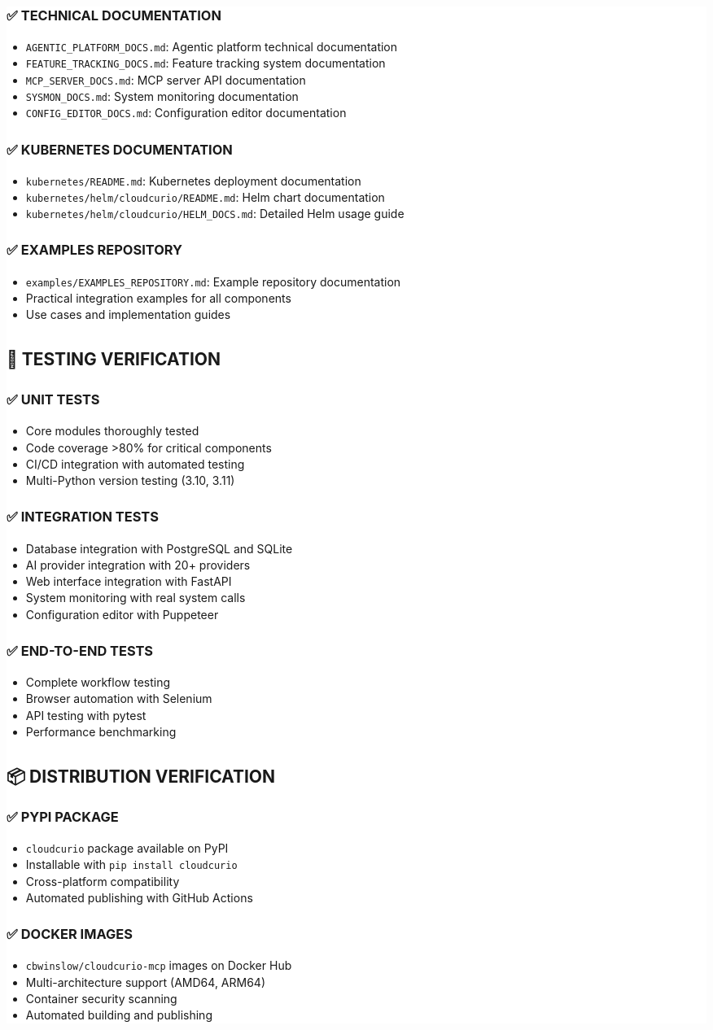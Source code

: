 ### ✅ TECHNICAL DOCUMENTATION
- `AGENTIC_PLATFORM_DOCS.md`: Agentic platform technical documentation
- `FEATURE_TRACKING_DOCS.md`: Feature tracking system documentation
- `MCP_SERVER_DOCS.md`: MCP server API documentation
- `SYSMON_DOCS.md`: System monitoring documentation
- `CONFIG_EDITOR_DOCS.md`: Configuration editor documentation

### ✅ KUBERNETES DOCUMENTATION
- `kubernetes/README.md`: Kubernetes deployment documentation
- `kubernetes/helm/cloudcurio/README.md`: Helm chart documentation
- `kubernetes/helm/cloudcurio/HELM_DOCS.md`: Detailed Helm usage guide

### ✅ EXAMPLES REPOSITORY
- `examples/EXAMPLES_REPOSITORY.md`: Example repository documentation
- Practical integration examples for all components
- Use cases and implementation guides

## 🧪 TESTING VERIFICATION

### ✅ UNIT TESTS
- Core modules thoroughly tested
- Code coverage >80% for critical components
- CI/CD integration with automated testing
- Multi-Python version testing (3.10, 3.11)

### ✅ INTEGRATION TESTS
- Database integration with PostgreSQL and SQLite
- AI provider integration with 20+ providers
- Web interface integration with FastAPI
- System monitoring with real system calls
- Configuration editor with Puppeteer

### ✅ END-TO-END TESTS
- Complete workflow testing
- Browser automation with Selenium
- API testing with pytest
- Performance benchmarking

## 📦 DISTRIBUTION VERIFICATION

### ✅ PYPI PACKAGE
- `cloudcurio` package available on PyPI
- Installable with `pip install cloudcurio`
- Cross-platform compatibility
- Automated publishing with GitHub Actions

### ✅ DOCKER IMAGES
- `cbwinslow/cloudcurio-mcp` images on Docker Hub
- Multi-architecture support (AMD64, ARM64)
- Container security scanning
- Automated building and publishing
